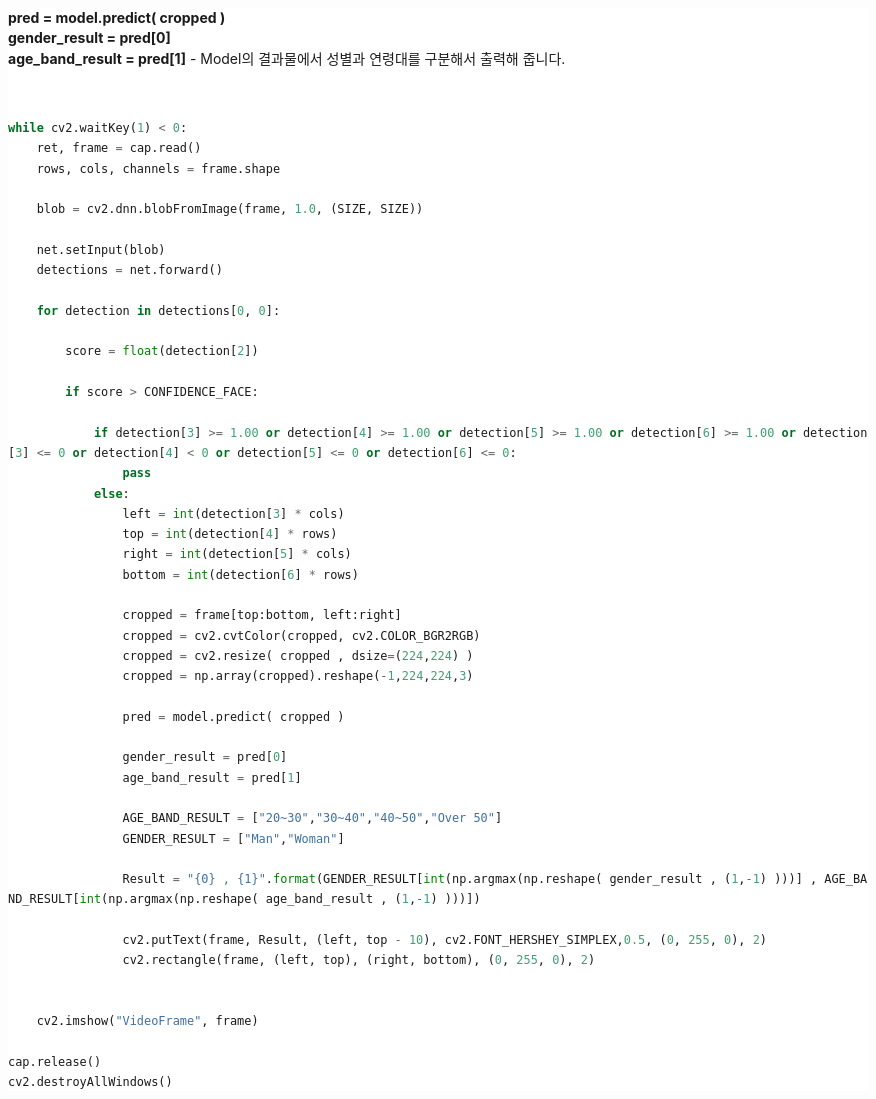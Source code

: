   **pred = model.predict( cropped )               
    gender_result = pred[0]  
    age_band_result = pred[1]**
     - Model의 결과물에서 성별과 연령대를 구분해서 출력해 줍니다.

<br>

```python
while cv2.waitKey(1) < 0:
    ret, frame = cap.read()
    rows, cols, channels = frame.shape

    blob = cv2.dnn.blobFromImage(frame, 1.0, (SIZE, SIZE))

    net.setInput(blob)
    detections = net.forward()

    for detection in detections[0, 0]:

        score = float(detection[2])

        if score > CONFIDENCE_FACE:

            if detection[3] >= 1.00 or detection[4] >= 1.00 or detection[5] >= 1.00 or detection[6] >= 1.00 or detection[3] <= 0 or detection[4] < 0 or detection[5] <= 0 or detection[6] <= 0:
                pass
            else:
                left = int(detection[3] * cols)
                top = int(detection[4] * rows)
                right = int(detection[5] * cols)
                bottom = int(detection[6] * rows)

                cropped = frame[top:bottom, left:right]
                cropped = cv2.cvtColor(cropped, cv2.COLOR_BGR2RGB)
                cropped = cv2.resize( cropped , dsize=(224,224) )
                cropped = np.array(cropped).reshape(-1,224,224,3)

                pred = model.predict( cropped )
                
                gender_result = pred[0]
                age_band_result = pred[1]

                AGE_BAND_RESULT = ["20~30","30~40","40~50","Over 50"]
                GENDER_RESULT = ["Man","Woman"]
                
                Result = "{0} , {1}".format(GENDER_RESULT[int(np.argmax(np.reshape( gender_result , (1,-1) )))] , AGE_BAND_RESULT[int(np.argmax(np.reshape( age_band_result , (1,-1) )))])

                cv2.putText(frame, Result, (left, top - 10), cv2.FONT_HERSHEY_SIMPLEX,0.5, (0, 255, 0), 2)
                cv2.rectangle(frame, (left, top), (right, bottom), (0, 255, 0), 2)


    cv2.imshow("VideoFrame", frame)

cap.release()
cv2.destroyAllWindows()
```
